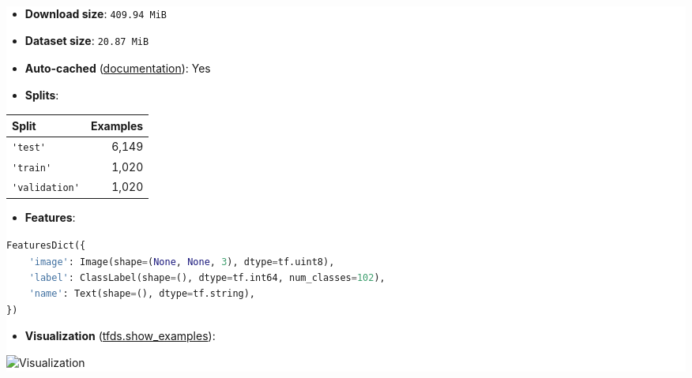*   **Download size**: `409.94 MiB`

*   **Dataset size**: `20.87 MiB`

*   **Auto-cached**
    ([documentation](https://www.tensorflow.org/datasets/performances#auto-caching)):
    Yes

*   **Splits**:

Split          | Examples
:------------- | -------:
`'test'`       | 6,149
`'train'`      | 1,020
`'validation'` | 1,020

*   **Features**:

```python
FeaturesDict({
    'image': Image(shape=(None, None, 3), dtype=tf.uint8),
    'label': ClassLabel(shape=(), dtype=tf.int64, num_classes=102),
    'name': Text(shape=(), dtype=tf.string),
})
```

*   **Visualization**
    ([tfds.show_examples](https://www.tensorflow.org/datasets/api_docs/python/tfds/visualization/show_examples)):

<img src="https://storage.googleapis.com/tfds-data/visualization/visual_domain_decathlon-vgg-flowers-1.2.0.png" alt="Visualization" width="500px">

